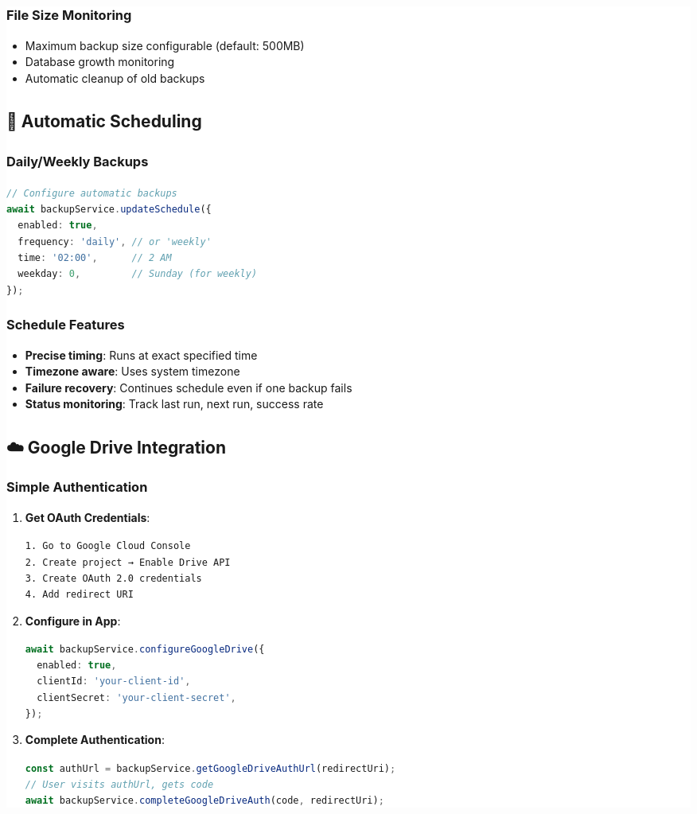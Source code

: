 ### File Size Monitoring

- Maximum backup size configurable (default: 500MB)
- Database growth monitoring
- Automatic cleanup of old backups

## 📅 Automatic Scheduling

### Daily/Weekly Backups

```typescript
// Configure automatic backups
await backupService.updateSchedule({
  enabled: true,
  frequency: 'daily', // or 'weekly'
  time: '02:00',      // 2 AM
  weekday: 0,         // Sunday (for weekly)
});
```

### Schedule Features

- **Precise timing**: Runs at exact specified time
- **Timezone aware**: Uses system timezone
- **Failure recovery**: Continues schedule even if one backup fails
- **Status monitoring**: Track last run, next run, success rate

## ☁️ Google Drive Integration

### Simple Authentication

1. **Get OAuth Credentials**:
   ```
   1. Go to Google Cloud Console
   2. Create project → Enable Drive API
   3. Create OAuth 2.0 credentials
   4. Add redirect URI
   ```

2. **Configure in App**:
   ```typescript
   await backupService.configureGoogleDrive({
     enabled: true,
     clientId: 'your-client-id',
     clientSecret: 'your-client-secret',
   });
   ```

3. **Complete Authentication**:
   ```typescript
   const authUrl = backupService.getGoogleDriveAuthUrl(redirectUri);
   // User visits authUrl, gets code
   await backupService.completeGoogleDriveAuth(code, redirectUri);
   ```
